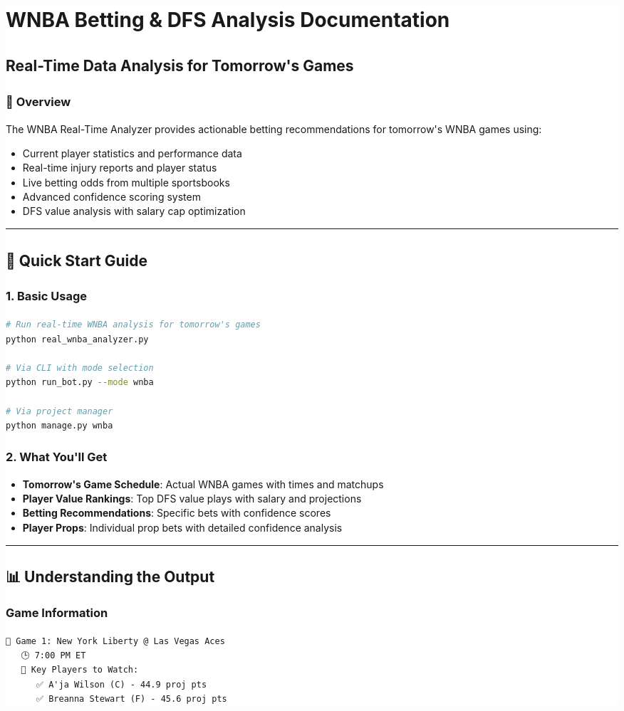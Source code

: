 # WNBA Betting & DFS Analysis Documentation
## Real-Time Data Analysis for Tomorrow's Games

### 🎯 **Overview**

The WNBA Real-Time Analyzer provides actionable betting recommendations for tomorrow's WNBA games using:
- Current player statistics and performance data
- Real-time injury reports and player status
- Live betting odds from multiple sportsbooks
- Advanced confidence scoring system
- DFS value analysis with salary cap optimization

---

## 🚀 **Quick Start Guide**

### **1. Basic Usage**
```bash
# Run real-time WNBA analysis for tomorrow's games
python real_wnba_analyzer.py

# Via CLI with mode selection
python run_bot.py --mode wnba

# Via project manager
python manage.py wnba
```

### **2. What You'll Get**
- **Tomorrow's Game Schedule**: Actual WNBA games with times and matchups
- **Player Value Rankings**: Top DFS value plays with salary and projections
- **Betting Recommendations**: Specific bets with confidence scores
- **Player Props**: Individual prop bets with detailed confidence analysis

---

## 📊 **Understanding the Output**

### **Game Information**
```
🏀 Game 1: New York Liberty @ Las Vegas Aces
   🕒 7:00 PM ET
   🌟 Key Players to Watch:
      ✅ A'ja Wilson (C) - 44.9 proj pts
      ✅ Breanna Stewart (F) - 45.6 proj pts
```
